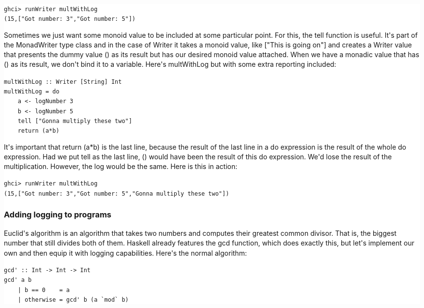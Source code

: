 ``` {.haskell:hs name="code"}
ghci> runWriter multWithLog
(15,["Got number: 3","Got number: 5"])
```

Sometimes we just want some monoid value to be included at some
particular point. For this, the <span class="fixed">tell</span> function
is useful. It's part of the <span class="fixed">MonadWriter</span> type
class and in the case of <span class="fixed">Writer</span> it takes a
monoid value, like <span class="fixed">["This is going on"]</span> and
creates a <span class="fixed">Writer</span> value that presents the
dummy value <span class="fixed">()</span> as its result but has our
desired monoid value attached. When we have a monadic value that has
<span class="fixed">()</span> as its result, we don't bind it to a
variable. Here's <span class="fixed">multWithLog</span> but with some
extra reporting included:

``` {.haskell:hs name="code"}
multWithLog :: Writer [String] Int
multWithLog = do
    a <- logNumber 3
    b <- logNumber 5
    tell ["Gonna multiply these two"]
    return (a*b)
```

It's important that <span class="fixed">return (a\*b)</span> is the last
line, because the result of the last line in a <span
class="fixed">do</span> expression is the result of the whole <span
class="fixed">do</span> expression. Had we put <span
class="fixed">tell</span> as the last line, <span
class="fixed">()</span> would have been the result of this <span
class="fixed">do</span> expression. We'd lose the result of the
multiplication. However, the log would be the same. Here is this in
action:

``` {.haskell:hs name="code"}
ghci> runWriter multWithLog
(15,["Got number: 3","Got number: 5","Gonna multiply these two"])
```

### Adding logging to programs

Euclid's algorithm is an algorithm that takes two numbers and computes
their greatest common divisor. That is, the biggest number that still
divides both of them. Haskell already features the <span
class="fixed">gcd</span> function, which does exactly this, but let's
implement our own and then equip it with logging capabilities. Here's
the normal algorithm:

``` {.haskell:hs name="code"}
gcd' :: Int -> Int -> Int
gcd' a b
    | b == 0    = a
    | otherwise = gcd' b (a `mod` b)
```
